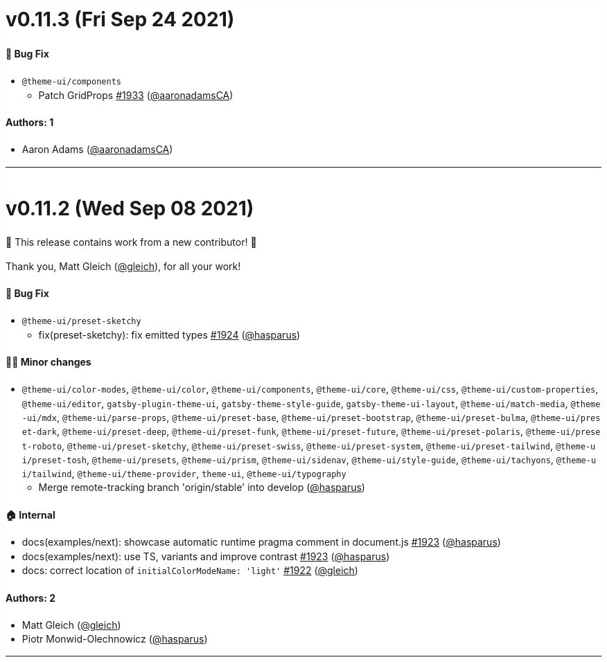 
# v0.11.3 (Fri Sep 24 2021)

#### 🐛 Bug Fix

- `@theme-ui/components`
  - Patch GridProps [#1933](https://github.com/system-ui/theme-ui/pull/1933) ([@aaronadamsCA](https://github.com/aaronadamsCA))

#### Authors: 1

- Aaron Adams ([@aaronadamsCA](https://github.com/aaronadamsCA))

---

# v0.11.2 (Wed Sep 08 2021)

:tada: This release contains work from a new contributor! :tada:

Thank you, Matt Gleich ([@gleich](https://github.com/gleich)), for all your work!

#### 🐛 Bug Fix

- `@theme-ui/preset-sketchy`
  - fix(preset-sketchy): fix emitted types [#1924](https://github.com/system-ui/theme-ui/pull/1924) ([@hasparus](https://github.com/hasparus))

#### 👨‍💻 Minor changes

- `@theme-ui/color-modes`, `@theme-ui/color`, `@theme-ui/components`, `@theme-ui/core`, `@theme-ui/css`, `@theme-ui/custom-properties`, `@theme-ui/editor`, `gatsby-plugin-theme-ui`, `gatsby-theme-style-guide`, `gatsby-theme-ui-layout`, `@theme-ui/match-media`, `@theme-ui/mdx`, `@theme-ui/parse-props`, `@theme-ui/preset-base`, `@theme-ui/preset-bootstrap`, `@theme-ui/preset-bulma`, `@theme-ui/preset-dark`, `@theme-ui/preset-deep`, `@theme-ui/preset-funk`, `@theme-ui/preset-future`, `@theme-ui/preset-polaris`, `@theme-ui/preset-roboto`, `@theme-ui/preset-sketchy`, `@theme-ui/preset-swiss`, `@theme-ui/preset-system`, `@theme-ui/preset-tailwind`, `@theme-ui/preset-tosh`, `@theme-ui/presets`, `@theme-ui/prism`, `@theme-ui/sidenav`, `@theme-ui/style-guide`, `@theme-ui/tachyons`, `@theme-ui/tailwind`, `@theme-ui/theme-provider`, `theme-ui`, `@theme-ui/typography`
  - Merge remote-tracking branch 'origin/stable' into develop ([@hasparus](https://github.com/hasparus))

#### 🏠 Internal

- docs(examples/next): showcase automatic runtime pragma comment in document.js [#1923](https://github.com/system-ui/theme-ui/pull/1923) ([@hasparus](https://github.com/hasparus))
- docs(examples/next): use TS, variants and improve contrast [#1923](https://github.com/system-ui/theme-ui/pull/1923) ([@hasparus](https://github.com/hasparus))
- docs: correct location of `initialColorModeName: 'light'` [#1922](https://github.com/system-ui/theme-ui/pull/1922) ([@gleich](https://github.com/gleich))

#### Authors: 2

- Matt Gleich ([@gleich](https://github.com/gleich))
- Piotr Monwid-Olechnowicz ([@hasparus](https://github.com/hasparus))

---